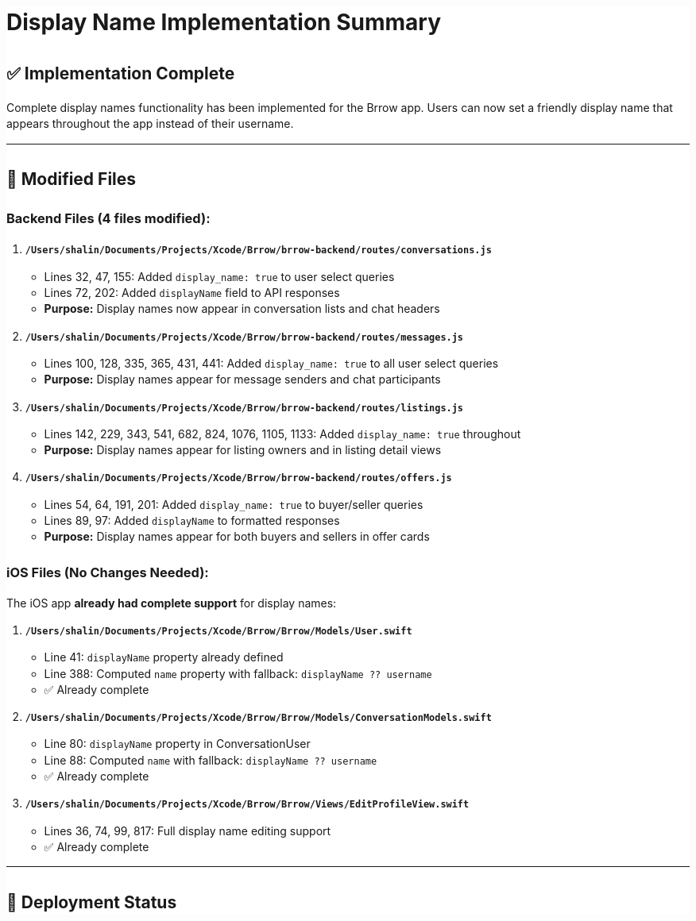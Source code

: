 # Display Name Implementation Summary

## ✅ Implementation Complete

Complete display names functionality has been implemented for the Brrow app. Users can now set a friendly display name that appears throughout the app instead of their username.

---

## 📝 Modified Files

### Backend Files (4 files modified):

1. **`/Users/shalin/Documents/Projects/Xcode/Brrow/brrow-backend/routes/conversations.js`**
   - Lines 32, 47, 155: Added `display_name: true` to user select queries
   - Lines 72, 202: Added `displayName` field to API responses
   - **Purpose:** Display names now appear in conversation lists and chat headers

2. **`/Users/shalin/Documents/Projects/Xcode/Brrow/brrow-backend/routes/messages.js`**
   - Lines 100, 128, 335, 365, 431, 441: Added `display_name: true` to all user select queries
   - **Purpose:** Display names appear for message senders and chat participants

3. **`/Users/shalin/Documents/Projects/Xcode/Brrow/brrow-backend/routes/listings.js`**
   - Lines 142, 229, 343, 541, 682, 824, 1076, 1105, 1133: Added `display_name: true` throughout
   - **Purpose:** Display names appear for listing owners and in listing detail views

4. **`/Users/shalin/Documents/Projects/Xcode/Brrow/brrow-backend/routes/offers.js`**
   - Lines 54, 64, 191, 201: Added `display_name: true` to buyer/seller queries
   - Lines 89, 97: Added `displayName` to formatted responses
   - **Purpose:** Display names appear for both buyers and sellers in offer cards

### iOS Files (No Changes Needed):

The iOS app **already had complete support** for display names:

1. **`/Users/shalin/Documents/Projects/Xcode/Brrow/Brrow/Models/User.swift`**
   - Line 41: `displayName` property already defined
   - Line 388: Computed `name` property with fallback: `displayName ?? username`
   - ✅ Already complete

2. **`/Users/shalin/Documents/Projects/Xcode/Brrow/Brrow/Models/ConversationModels.swift`**
   - Line 80: `displayName` property in ConversationUser
   - Line 88: Computed `name` with fallback: `displayName ?? username`
   - ✅ Already complete

3. **`/Users/shalin/Documents/Projects/Xcode/Brrow/Brrow/Views/EditProfileView.swift`**
   - Lines 36, 74, 99, 817: Full display name editing support
   - ✅ Already complete

---

## 🚀 Deployment Status
